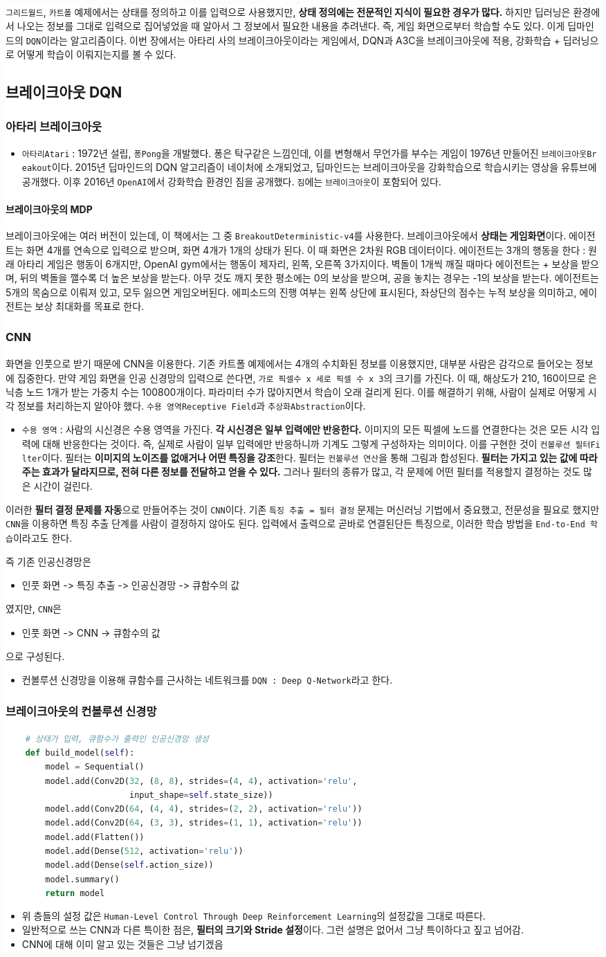 

`그리드월드`, `카트폴` 예제에서는 상태를 정의하고 이를 입력으로 사용했지만, **상태 정의에는 전문적인 지식이 필요한 경우가 많다.** 하지만 딥러닝은 환경에서 나오는 정보를 그대로 입력으로 집어넣었을 때 알아서 그 정보에서 필요한 내용을 추려낸다. 
즉, 게임 화면으로부터 학습할 수도 있다. 이게 딥마인드의 `DQN`이라는 알고리즘이다. 이번 장에서는 아타리 사의 브레이크아웃이라는 게임에서, DQN과 A3C을 브레이크아웃에 적용, 강화학습 + 딥러닝으로 어떻게 학습이 이뤄지는지를 볼 수 있다. 

## 브레이크아웃 DQN

### 아타리 브레이크아웃
- `아타리Atari` : 1972년 설립, `퐁Pong`을 개발했다. 퐁은 탁구같은 느낌인데, 이를 변형해서 무언가를 부수는 게임이 1976년 만들어진 `브레이크아웃Breakout`이다. 
2015년 딥마인드의 DQN 알고리즘이 네이처에 소개되었고, 딥마인드는 브레이크아웃을 강화학습으로 학습시키는 영상을 유튜브에 공개했다. 이후 2016년 `OpenAI`에서 강화학습 환경인 짐을 공개했다. `짐`에는 `브레이크아웃`이 포함되어 있다.

#### 브레이크아웃의 MDP
브레이크아웃에는 여러 버전이 있는데, 이 책에서는 그 중 `BreakoutDeterministic-v4`를 사용한다. 
브레이크아웃에서 **상태는 게임화면**이다. 에이전트는 화면 4개를 연속으로 입력으로 받으며, 화면 4개가 1개의 상태가 된다. 이 때 화면은 2차원 RGB 데이터이다.
에이전트는 3개의 행동을 한다 : 원래 아타리 게임은 행동이 6개지만, OpenAI gym에서는 행동이 제자리, 왼쪽, 오른쪽 3가지이다. 벽돌이 1개씩 깨질 때마다 에이전트는 + 보상을 받으며, 뒤의 벽돌을 깰수록 더 높은 보상을 받는다. 아무 것도 깨지 못한 평소에는 0의 보상을 받으며, 공을 놓치는 경우는 -1의 보상을 받는다. 
에이전트는 5개의 목숨으로 이뤄져 있고, 모두 잃으면 게임오버된다. 에피소드의 진행 여부는 왼쪽 상단에 표시된다, 좌상단의 점수는 누적 보상을 의미하고, 에이전트는 보상 최대화를 목표로 한다.

### CNN
화면을 인풋으로 받기 때문에 CNN을 이용한다. 기존 카트폴 예제에서는 4개의 수치화된 정보를 이용했지만, 대부분 사람은 감각으로 들어오는 정보에 집중한다. 
만약 게임 화면을 인공 신경망의 입력으로 쓴다면, `가로 픽셀수 x 세로 픽셀 수 x 3`의 크기를 가진다. 이 때, 해상도가 210, 160이므로 은닉층 노드 1개가 받는 가중치 수는 100800개이다.  파라미터 수가 많아지면서 학습이 오래 걸리게 된다.
이를 해결하기 위해, 사람이 실제로 어떻게 시각 정보를 처리하는지 알아야 했다. `수용 영역Receptive Field`과 `추상화Abstraction`이다.

- `수용 영역` : 사람의 시신경은 수용 영역을 가진다. **각 시신경은 일부 입력에만 반응한다.**
이미지의 모든 픽셀에 노드를 연결한다는 것은 모든 시각 입력에 대해 반응한다는 것이다. 즉, 실제로 사람이 일부 입력에만 반응하니까 기계도 그렇게 구성하자는 의미이다. 
이를 구현한 것이 `컨볼루션 필터Filter`이다. 필터는 **이미지의 노이즈를 없애거나 어떤 특징을 강조**한다. 필터는 `컨볼루션 연산`을 통해 그림과 합성된다. **필터는 가지고 있는 값에 따라 주는 효과가 달라지므로, 전혀 다른 정보를 전달하고 얻을 수 있다.** 그러나 필터의 종류가 많고, 각 문제에 어떤 필터를 적용할지 결정하는 것도 많은 시간이 걸린다.

이러한 **필터 결정 문제를 자동**으로 만들어주는 것이 `CNN`이다. 기존 `특징 추출 = 필터 결정` 문제는 머신러닝 기법에서 중요했고, 전문성을 필요로 했지만 `CNN`을 이용하면 특징 추출 단계를 사람이 결정하지 않아도 된다. 입력에서 출력으로 곧바로 연결된단든 특징으로, 이러한 학습 방법을 `End-to-End 학습`이라고도 한다. 

즉 기존 인공신경망은
- 인풋 화면 -> 특징 추출 -> 인공신경망 -> 큐함수의 값

였지만, `CNN`은
- 인풋 화면 -> CNN -> 큐함수의 값

으로 구성된다. 

- 컨볼루션 신경망을 이용해 큐함수를 근사하는 네트워크를 `DQN : Deep Q-Network`라고 한다. 

### 브레이크아웃의 컨볼루션 신경망
```python
    # 상태가 입력, 큐함수가 출력인 인공신경망 생성
    def build_model(self):
        model = Sequential()
        model.add(Conv2D(32, (8, 8), strides=(4, 4), activation='relu',
                         input_shape=self.state_size))
        model.add(Conv2D(64, (4, 4), strides=(2, 2), activation='relu'))
        model.add(Conv2D(64, (3, 3), strides=(1, 1), activation='relu'))
        model.add(Flatten())
        model.add(Dense(512, activation='relu'))
        model.add(Dense(self.action_size))
        model.summary()
        return model
```
- 위 층들의 설정 값은 `Human-Level Control Through Deep Reinforcement Learning`의 설정값을 그대로 따른다. 
- 일반적으로 쓰는 CNN과 다른 특이한 점은, **필터의 크기와 Stride 설정**이다. 그런 설명은 없어서 그냥 특이하다고 짚고 넘어감.
- CNN에 대해 이미 알고 있는 것들은 그냥 넘기겠음